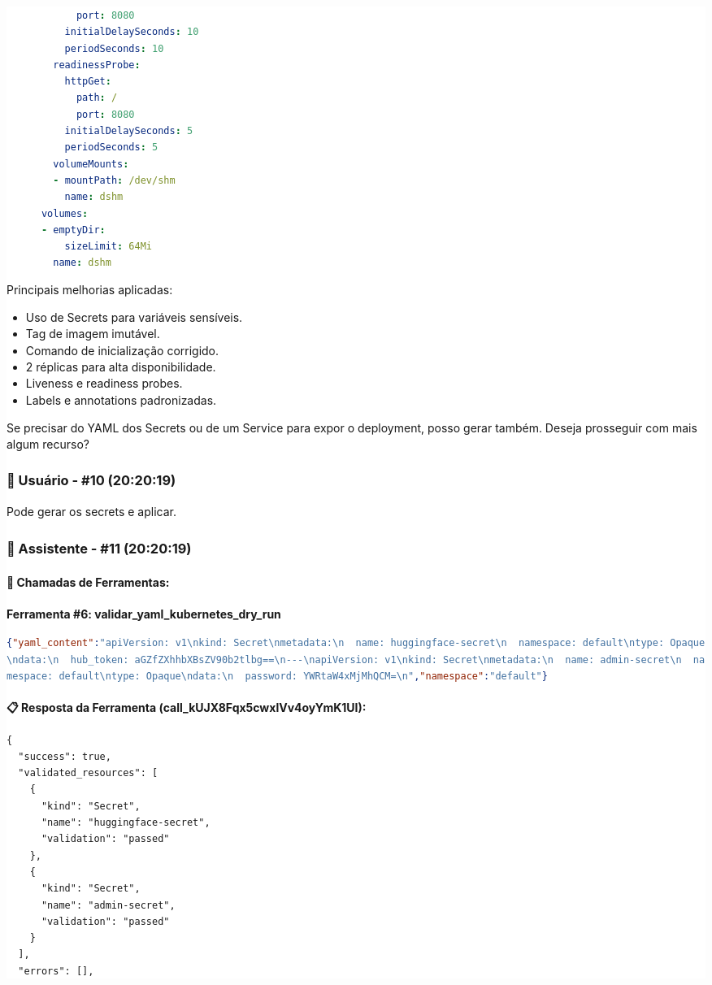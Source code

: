 ```yaml
            port: 8080
          initialDelaySeconds: 10
          periodSeconds: 10
        readinessProbe:
          httpGet:
            path: /
            port: 8080
          initialDelaySeconds: 5
          periodSeconds: 5
        volumeMounts:
        - mountPath: /dev/shm
          name: dshm
      volumes:
      - emptyDir:
          sizeLimit: 64Mi
        name: dshm
```

Principais melhorias aplicadas:
- Uso de Secrets para variáveis sensíveis.
- Tag de imagem imutável.
- Comando de inicialização corrigido.
- 2 réplicas para alta disponibilidade.
- Liveness e readiness probes.
- Labels e annotations padronizadas.

Se precisar do YAML dos Secrets ou de um Service para expor o deployment, posso gerar também. Deseja prosseguir com mais algum recurso?

### 👤 Usuário - #10 (20:20:19)

Pode gerar os secrets e aplicar.

### 🤖 Assistente - #11 (20:20:19)


#### 🔧 Chamadas de Ferramentas:

**Ferramenta #6: validar_yaml_kubernetes_dry_run**

```json
{"yaml_content":"apiVersion: v1\nkind: Secret\nmetadata:\n  name: huggingface-secret\n  namespace: default\ntype: Opaque\ndata:\n  hub_token: aGZfZXhhbXBsZV90b2tlbg==\n---\napiVersion: v1\nkind: Secret\nmetadata:\n  name: admin-secret\n  namespace: default\ntype: Opaque\ndata:\n  password: YWRtaW4xMjMhQCM=\n","namespace":"default"}
```

#### 📋 Resposta da Ferramenta (call_kUJX8Fqx5cwxlVv4oyYmK1UI):

```
{
  "success": true,
  "validated_resources": [
    {
      "kind": "Secret",
      "name": "huggingface-secret",
      "validation": "passed"
    },
    {
      "kind": "Secret",
      "name": "admin-secret",
      "validation": "passed"
    }
  ],
  "errors": [],
```